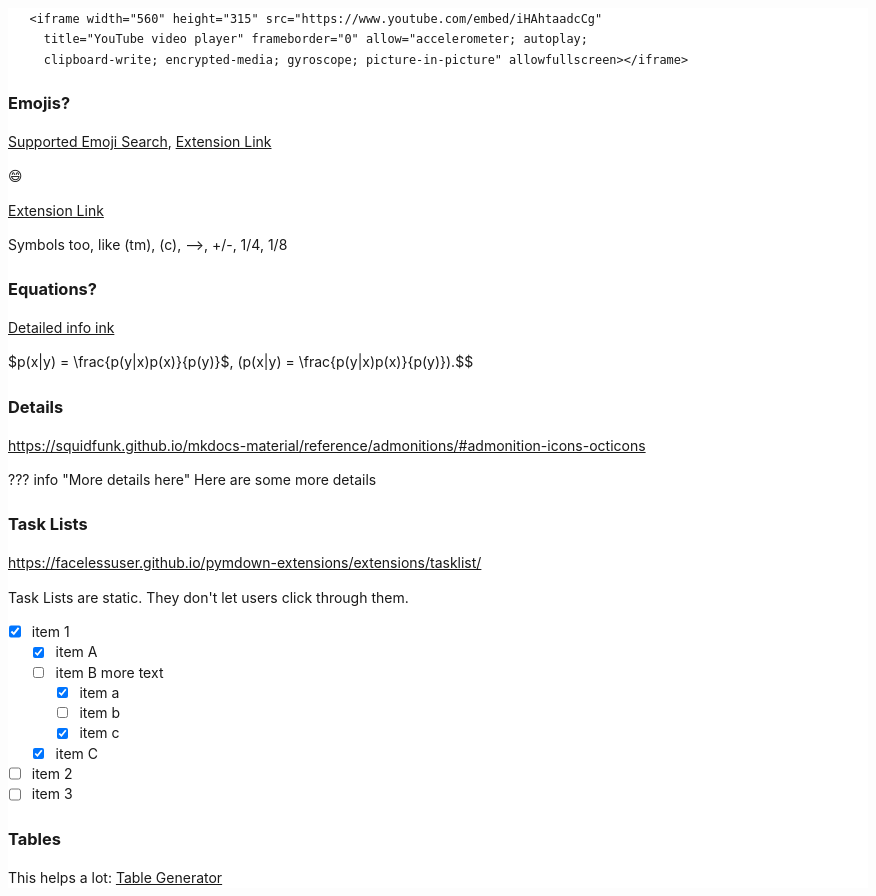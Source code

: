 ```
   <iframe width="560" height="315" src="https://www.youtube.com/embed/iHAhtaadcCg"
     title="YouTube video player" frameborder="0" allow="accelerometer; autoplay;
     clipboard-write; encrypted-media; gyroscope; picture-in-picture" allowfullscreen></iframe>
```

<iframe width="560" height="315" src="https://www.youtube.com/embed/iHAhtaadcCg"
  title="YouTube video player" frameborder="0" allow="accelerometer; autoplay;
  clipboard-write; encrypted-media; gyroscope; picture-in-picture" allowfullscreen></iframe>


### Emojis?

[Supported Emoji Search](https://squidfunk.github.io/mkdocs-material/reference/icons-emojis/), [Extension Link](https://facelessuser.github.io/pymdown-extensions/extensions/emoji://facelessuser.github.io/pymdown-extensions/extensions/emoji/)

:smile:

[Extension Link](https://facelessuser.github.io/pymdown-extensions/extensions/smartsymbols/)

Symbols too, like (tm), (c), -->, +/-, 1/4, 1/8

### Equations?

[Detailed info ink](https://facelessuser.github.io/pymdown-extensions/extensions/arithmatex/)

$p(x|y) = \frac{p(y|x)p(x)}{p(y)}$, \(p(x|y) = \frac{p(y|x)p(x)}{p(y)}\).$$
 
### Details

https://squidfunk.github.io/mkdocs-material/reference/admonitions/#admonition-icons-octicons

??? info "More details here"
    Here are some more details

### Task Lists

https://facelessuser.github.io/pymdown-extensions/extensions/tasklist/

Task Lists are static. They don't let users click through them.

- [X] item 1
    * [X] item A
    * [ ] item B
        more text
        + [x] item a
        + [ ] item b
        + [x] item c
    * [X] item C
- [ ] item 2
- [ ] item 3

### Tables

This helps a lot: [Table Generator](https://www.tablesgenerator.com/markdown_tables#)

